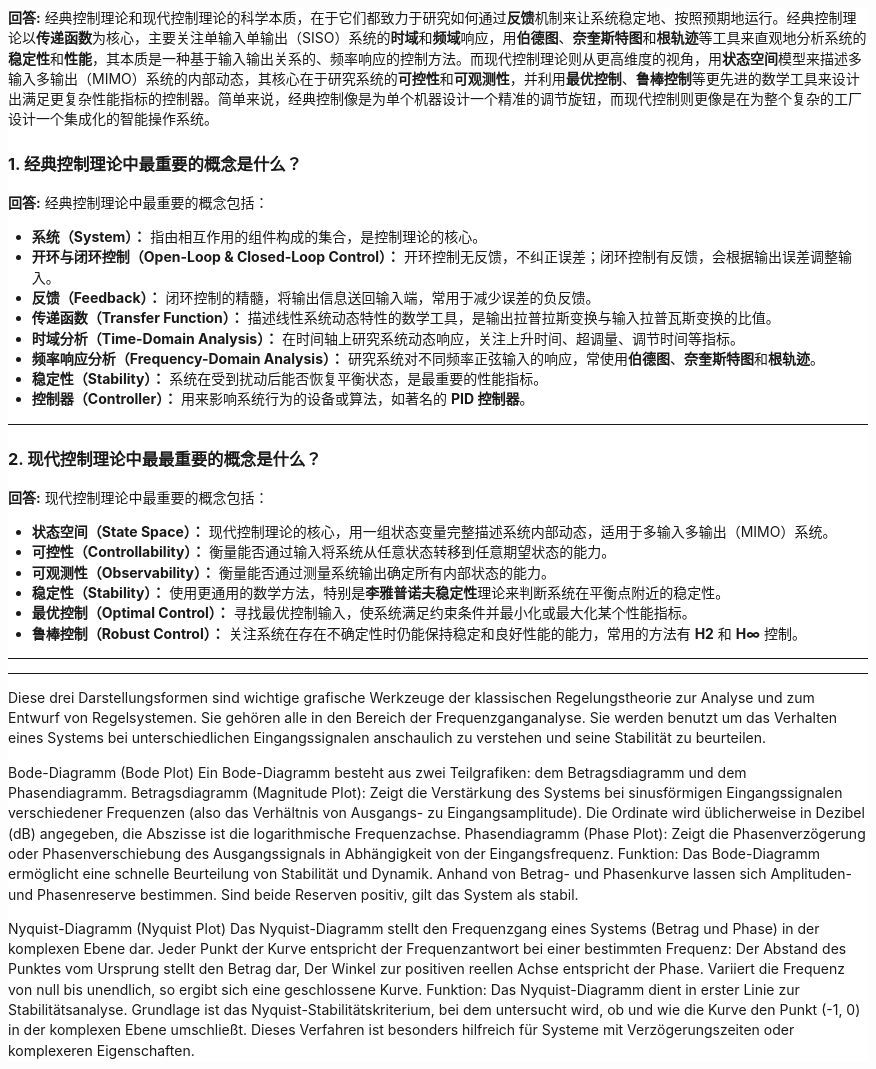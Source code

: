 **回答:** 经典控制理论和现代控制理论的科学本质，在于它们都致力于研究如何通过**反馈**机制来让系统稳定地、按照预期地运行。经典控制理论以**传递函数**为核心，主要关注单输入单输出（SISO）系统的**时域**和**频域**响应，用**伯德图**、**奈奎斯特图**和**根轨迹**等工具来直观地分析系统的**稳定性**和**性能**，其本质是一种基于输入输出关系的、频率响应的控制方法。而现代控制理论则从更高维度的视角，用**状态空间**模型来描述多输入多输出（MIMO）系统的内部动态，其核心在于研究系统的**可控性**和**可观测性**，并利用**最优控制**、**鲁棒控制**等更先进的数学工具来设计出满足更复杂性能指标的控制器。简单来说，经典控制像是为单个机器设计一个精准的调节旋钮，而现代控制则更像是在为整个复杂的工厂设计一个集成化的智能操作系统。

### 1. 经典控制理论中最重要的概念是什么？

**回答:** 经典控制理论中最重要的概念包括：

* **系统（System）：** 指由相互作用的组件构成的集合，是控制理论的核心。
* **开环与闭环控制（Open-Loop & Closed-Loop Control）：** 开环控制无反馈，不纠正误差；闭环控制有反馈，会根据输出误差调整输入。
* **反馈（Feedback）：** 闭环控制的精髓，将输出信息送回输入端，常用于减少误差的负反馈。
* **传递函数（Transfer Function）：** 描述线性系统动态特性的数学工具，是输出拉普拉斯变换与输入拉普瓦斯变换的比值。
* **时域分析（Time-Domain Analysis）：** 在时间轴上研究系统动态响应，关注上升时间、超调量、调节时间等指标。
* **频率响应分析（Frequency-Domain Analysis）：** 研究系统对不同频率正弦输入的响应，常使用**伯德图**、**奈奎斯特图**和**根轨迹**。
* **稳定性（Stability）：** 系统在受到扰动后能否恢复平衡状态，是最重要的性能指标。
* **控制器（Controller）：** 用来影响系统行为的设备或算法，如著名的 **PID 控制器**。

---

### 2. 现代控制理论中最最重要的概念是什么？

**回答:** 现代控制理论中最重要的概念包括：

* **状态空间（State Space）：** 现代控制理论的核心，用一组状态变量完整描述系统内部动态，适用于多输入多输出（MIMO）系统。
* **可控性（Controllability）：** 衡量能否通过输入将系统从任意状态转移到任意期望状态的能力。
* **可观测性（Observability）：** 衡量能否通过测量系统输出确定所有内部状态的能力。
* **稳定性（Stability）：** 使用更通用的数学方法，特别是**李雅普诺夫稳定性**理论来判断系统在平衡点附近的稳定性。
* **最优控制（Optimal Control）：** 寻找最优控制输入，使系统满足约束条件并最小化或最大化某个性能指标。
* **鲁棒控制（Robust Control）：** 关注系统在存在不确定性时仍能保持稳定和良好性能的能力，常用的方法有 **H2** 和 **H∞** 控制。
  
---
---

Diese drei Darstellungsformen sind wichtige grafische Werkzeuge der klassischen Regelungstheorie zur Analyse und zum Entwurf von Regelsystemen. Sie gehören alle in den Bereich der Frequenzganganalyse. Sie werden benutzt um das Verhalten eines Systems bei unterschiedlichen Eingangssignalen anschaulich zu verstehen und seine Stabilität zu beurteilen.

Bode-Diagramm (Bode Plot)
Ein Bode-Diagramm besteht aus zwei Teilgrafiken: dem Betragsdiagramm und dem Phasendiagramm.
Betragsdiagramm (Magnitude Plot): Zeigt die Verstärkung des Systems bei sinusförmigen Eingangssignalen verschiedener Frequenzen (also das Verhältnis von Ausgangs- zu Eingangsamplitude). Die Ordinate wird üblicherweise in Dezibel (dB) angegeben, die Abszisse ist die logarithmische Frequenzachse.
Phasendiagramm (Phase Plot): Zeigt die Phasenverzögerung oder Phasenverschiebung des Ausgangssignals in Abhängigkeit von der Eingangsfrequenz.
Funktion: Das Bode-Diagramm ermöglicht eine schnelle Beurteilung von Stabilität und Dynamik. Anhand von Betrag- und Phasenkurve lassen sich Amplituden- und Phasenreserve bestimmen. Sind beide Reserven positiv, gilt das System als stabil.

Nyquist-Diagramm (Nyquist Plot)
Das Nyquist-Diagramm stellt den Frequenzgang eines Systems (Betrag und Phase) in der komplexen Ebene dar.
Jeder Punkt der Kurve entspricht der Frequenzantwort bei einer bestimmten Frequenz:
Der Abstand des Punktes vom Ursprung stellt den Betrag dar,
Der Winkel zur positiven reellen Achse entspricht der Phase.
Variiert die Frequenz von null bis unendlich, so ergibt sich eine geschlossene Kurve.
Funktion: Das Nyquist-Diagramm dient in erster Linie zur Stabilitätsanalyse. Grundlage ist das Nyquist-Stabilitätskriterium, bei dem untersucht wird, ob und wie die Kurve den Punkt (-1, 0) in der komplexen Ebene umschließt. Dieses Verfahren ist besonders hilfreich für Systeme mit Verzögerungszeiten oder komplexeren Eigenschaften.
